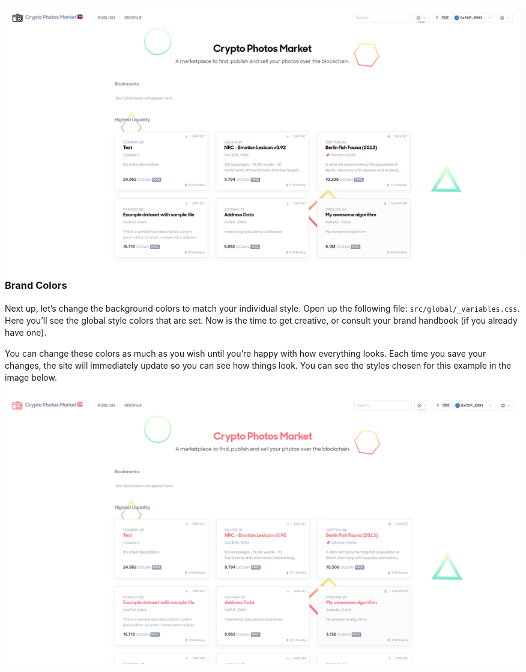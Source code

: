 ![Market Customisation](../../.gitbook/assets/market/market-customisation-11.1.png)

### Brand Colors

Next up, let’s change the background colors to match your individual style. Open up the following file: `src/global/_variables.css`. Here you’ll see the global style colors that are set. Now is the time to get creative, or consult your brand handbook (if you already have one).

You can change these colors as much as you wish until you’re happy with how everything looks. Each time you save your changes, the site will immediately update so you can see how things look. You can see the styles chosen for this example in the image below.

![Market Customisation](../../.gitbook/assets/market/market-customisation-12.png)
